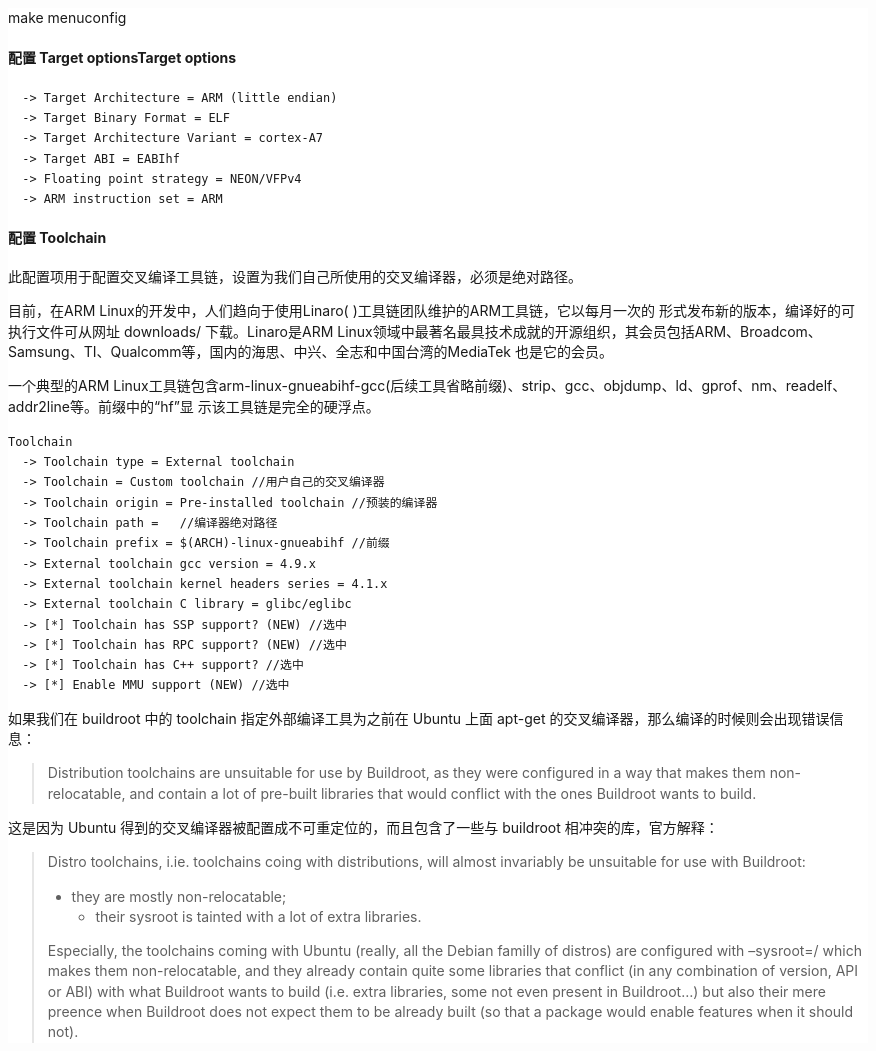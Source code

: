 make menuconfig

#### 配置 Target optionsTarget options 

```
  -> Target Architecture = ARM (little endian)  
  -> Target Binary Format = ELF 
  -> Target Architecture Variant = cortex-A7 
  -> Target ABI = EABIhf 
  -> Floating point strategy = NEON/VFPv4 
  -> ARM instruction set = ARM
```

#### 配置 Toolchain

此配置项用于配置交叉编译工具链，设置为我们自己所使用的交叉编译器，必须是绝对路径。

目前，在ARM Linux的开发中，人们趋向于使用Linaro( )工具链团队维护的ARM工具链，它以每月一次的 形式发布新的版本，编译好的可执行文件可从网址 downloads/ 下载。Linaro是ARM Linux领域中最著名最具技术成就的开源组织，其会员包括ARM、Broadcom、Samsung、TI、Qualcomm等，国内的海思、中兴、全志和中国台湾的MediaTek 也是它的会员。

一个典型的ARM Linux工具链包含arm-linux-gnueabihf-gcc(后续工具省略前缀)、strip、gcc、objdump、ld、gprof、nm、readelf、 addr2line等。前缀中的“hf”显 示该工具链是完全的硬浮点。

```
Toolchain 
  -> Toolchain type = External toolchain 
  -> Toolchain = Custom toolchain //用户自己的交叉编译器 
  -> Toolchain origin = Pre-installed toolchain //预装的编译器 
  -> Toolchain path =   //编译器绝对路径  
  -> Toolchain prefix = $(ARCH)-linux-gnueabihf //前缀 
  -> External toolchain gcc version = 4.9.x 
  -> External toolchain kernel headers series = 4.1.x 
  -> External toolchain C library = glibc/eglibc  
  -> [*] Toolchain has SSP support? (NEW) //选中 
  -> [*] Toolchain has RPC support? (NEW) //选中 
  -> [*] Toolchain has C++ support? //选中 
  -> [*] Enable MMU support (NEW) //选中
```

如果我们在 buildroot 中的 toolchain 指定外部编译工具为之前在 Ubuntu 上面 apt-get 的交叉编译器，那么编译的时候则会出现错误信息：

> Distribution toolchains are unsuitable for use by Buildroot,
> as they were configured in a way that makes them non-relocatable,
> and contain a lot of pre-built libraries that would conflict with
> the ones Buildroot wants to build.

这是因为 Ubuntu 得到的交叉编译器被配置成不可重定位的，而且包含了一些与 buildroot 相冲突的库，官方解释：

> Distro toolchains, i.ie. toolchains coing with distributions, will
> almost invariably be unsuitable for use with Buildroot:
>
> * they are mostly non-relocatable;
>   * their sysroot is tainted with a lot of extra libraries.
>
> Especially, the toolchains coming with Ubuntu (really, all the Debian
> familly of distros) are configured with –sysroot=/ which makes them
> non-relocatable, and they already contain quite some libraries that
> conflict (in any combination of version, API or ABI) with what Buildroot
> wants to build (i.e. extra libraries, some not even present in
> Buildroot…) but also their mere preence when Buildroot does not expect
> them to be already built (so that a package would enable features when
> it should not).
